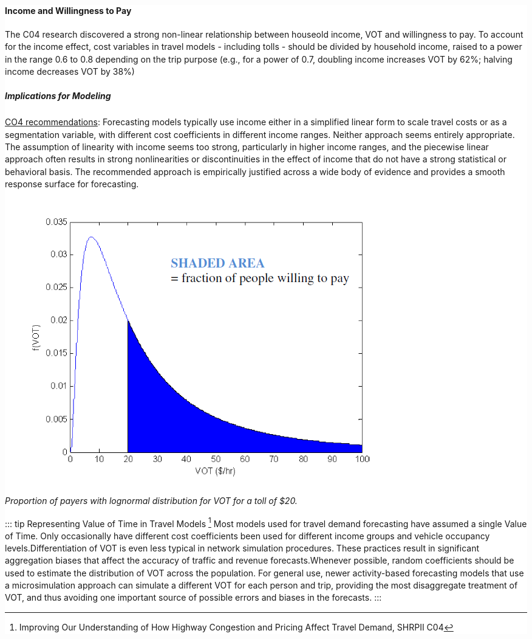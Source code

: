 #### **Income and Willingness to Pay**

The C04 research discovered a strong non-linear relationship between houseold income, VOT and willingness to pay. To account for the income effect, cost variables in travel models - including tolls - should be divided by household income, raised to a power in the range 0.6 to 0.8 depending on the trip purpose (e.g., for a power of 0.7, doubling income increases VOT by 62%; halving income decreases VOT by 38%)

##### *Implications for Modeling*

[CO4 recommendations](SHRP2_C04_Improving_Our_Understanding_of_How_Highway_Congestion_and_Pricing_Affect_Travel_Demand): Forecasting models typically use income either in a simplified linear form to scale travel costs or as a segmentation variable, with different cost coefficients in different income ranges. Neither approach seems entirely appropriate. The assumption of linearity with income seems too strong, particularly in higher income ranges, and the piecewise linear approach often results in strong nonlinearities or discontinuities in the effect of income that do not have a strong statistical or behavioral basis. The recommended approach is empirically justified across a wide body of evidence and provides a smooth response surface for forecasting.

![Willingness to Pay](willingess_pay.png "willingess_pay.png")

*Proportion of payers with lognormal distribution for VOT for a toll of $20.*


::: tip Representing Value of Time in Travel Models [^8]
Most models used for travel demand forecasting have assumed a single Value of Time. Only occasionally have different cost coefficients been used for different income groups and vehicle occupancy levels.Differentiation of VOT is even less typical in network simulation procedures. These practices result in significant aggregation biases that affect the accuracy of traffic and revenue forecasts.Whenever possible, random coefficients should be used to estimate the distribution of VOT across the population. For general use, newer activity-based forecasting models that use a microsimulation approach can simulate a different VOT for each person and trip, providing the most disaggregate treatment of VOT, and thus avoiding one important source of possible errors and biases in the forecasts.
:::


[^1]: Assessing Highway Tolling and Pricing Impacts, NCHRP Report #722, v1
[^2]: Understanding Transport Demands and Elasticities, Todd Litman
[^3]: Improving Our Understanding of How Highway Congestion and Pricing Affect Travel Demand, SHRPII C04
[^4]: Fare Easticity and It's Application for Travel Demand Forecasting; American Transit Association
[^5]: Assessing Highway Tolling and Pricing Options and Impacts, Vol 2; NCHRP 08-57
[^6]: Asessing Highway Tolling and Pricing Impacts, NCHRP Report #722, v2
[^7]: Improving Our Understanding of How Highway Congestion and Pricing Affect Travel Demand, SHRPII C04
[^8]: Improving Our Understanding of How Highway Congestion and Pricing Affect Travel Demand, SHRPII C04